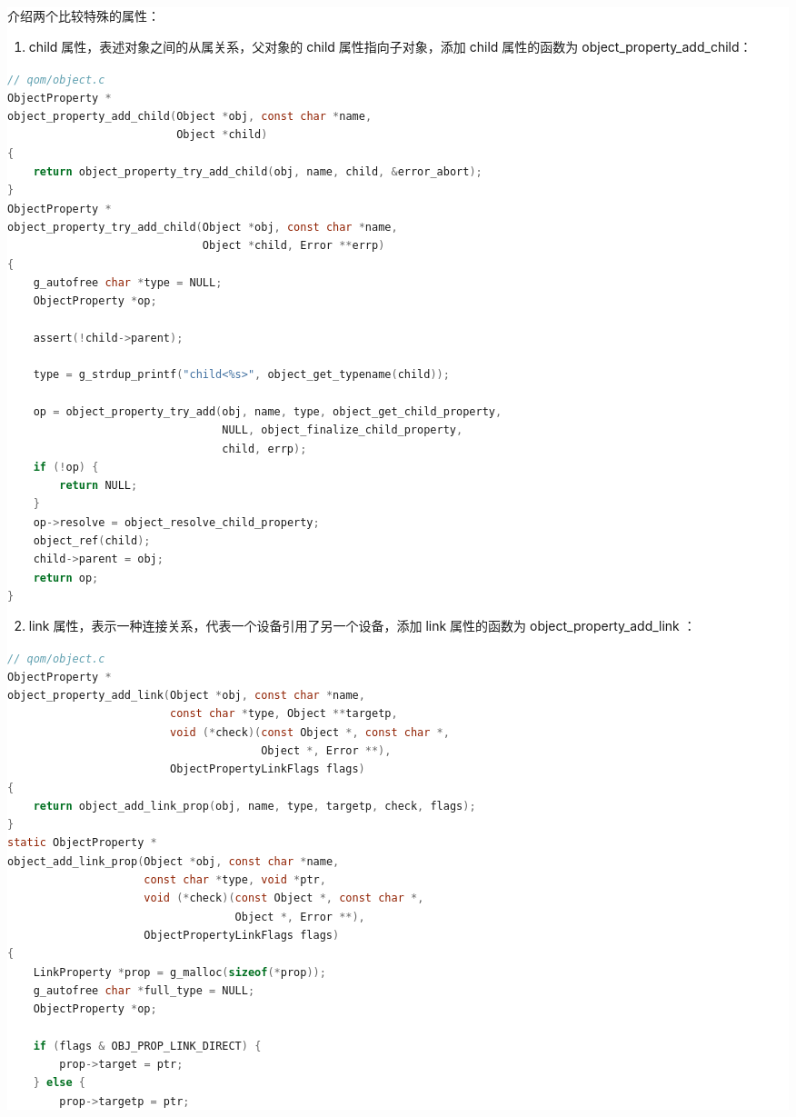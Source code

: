 
介绍两个比较特殊的属性：

1. child 属性，表述对象之间的从属关系，父对象的 child 属性指向子对象，添加 child 属性的函数为 object_property_add_child：

```c {*}{maxHeight:'150px'}
// qom/object.c
ObjectProperty *
object_property_add_child(Object *obj, const char *name,
                          Object *child)
{
    return object_property_try_add_child(obj, name, child, &error_abort);
}
ObjectProperty *
object_property_try_add_child(Object *obj, const char *name,
                              Object *child, Error **errp)
{
    g_autofree char *type = NULL;
    ObjectProperty *op;

    assert(!child->parent);

    type = g_strdup_printf("child<%s>", object_get_typename(child));

    op = object_property_try_add(obj, name, type, object_get_child_property,
                                 NULL, object_finalize_child_property,
                                 child, errp);
    if (!op) {
        return NULL;
    }
    op->resolve = object_resolve_child_property;
    object_ref(child);
    child->parent = obj;
    return op;
}
```

2. link 属性，表示一种连接关系，代表一个设备引用了另一个设备，添加 link 属性的函数为
object_property_add_link ：

```c {*}{maxHeight:'150px'}
// qom/object.c
ObjectProperty *
object_property_add_link(Object *obj, const char *name,
                         const char *type, Object **targetp,
                         void (*check)(const Object *, const char *,
                                       Object *, Error **),
                         ObjectPropertyLinkFlags flags)
{
    return object_add_link_prop(obj, name, type, targetp, check, flags);
}
static ObjectProperty *
object_add_link_prop(Object *obj, const char *name,
                     const char *type, void *ptr,
                     void (*check)(const Object *, const char *,
                                   Object *, Error **),
                     ObjectPropertyLinkFlags flags)
{
    LinkProperty *prop = g_malloc(sizeof(*prop));
    g_autofree char *full_type = NULL;
    ObjectProperty *op;

    if (flags & OBJ_PROP_LINK_DIRECT) {
        prop->target = ptr;
    } else {
        prop->targetp = ptr;
```